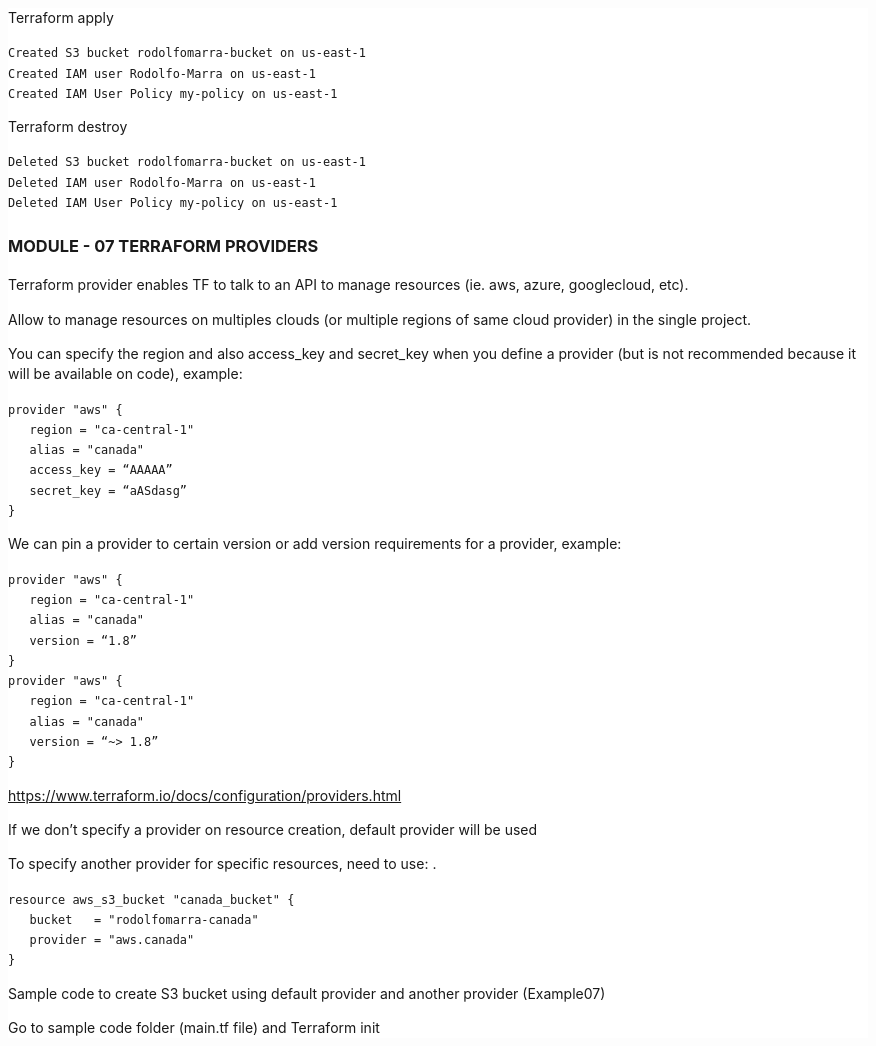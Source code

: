 Terraform apply

    Created S3 bucket rodolfomarra-bucket on us-east-1
    Created IAM user Rodolfo-Marra on us-east-1
    Created IAM User Policy my-policy on us-east-1

Terraform destroy

    Deleted S3 bucket rodolfomarra-bucket on us-east-1
    Deleted IAM user Rodolfo-Marra on us-east-1
    Deleted IAM User Policy my-policy on us-east-1

### MODULE - 07 TERRAFORM PROVIDERS
Terraform provider enables TF to talk to an API to manage resources (ie. aws, azure, googlecloud, etc).

Allow to manage resources on multiples clouds (or multiple regions of same cloud provider) in the single project.

You can specify the region and also access_key and secret_key when you define a provider (but is not recommended because it will be available on code), example:
```
provider "aws" {
   region = "ca-central-1"
   alias = "canada"
   access_key = “AAAAA”
   secret_key = “aASdasg”
}
```
We can pin a provider to certain version or add version requirements for a provider, example:
```
provider "aws" {
   region = "ca-central-1"
   alias = "canada"
   version = “1.8”
}
provider "aws" {
   region = "ca-central-1"
   alias = "canada"
   version = “~> 1.8”
}
```
https://www.terraform.io/docs/configuration/providers.html

If we don’t specify a provider on resource creation, default provider will be used

To specify another provider for specific resources, need to use: <provider>.<alias>
```
resource aws_s3_bucket "canada_bucket" {
   bucket   = "rodolfomarra-canada"
   provider = "aws.canada"
}
```
Sample code to create S3 bucket using default provider and another provider (Example07)

Go to sample code folder (main.tf file) and Terraform init
